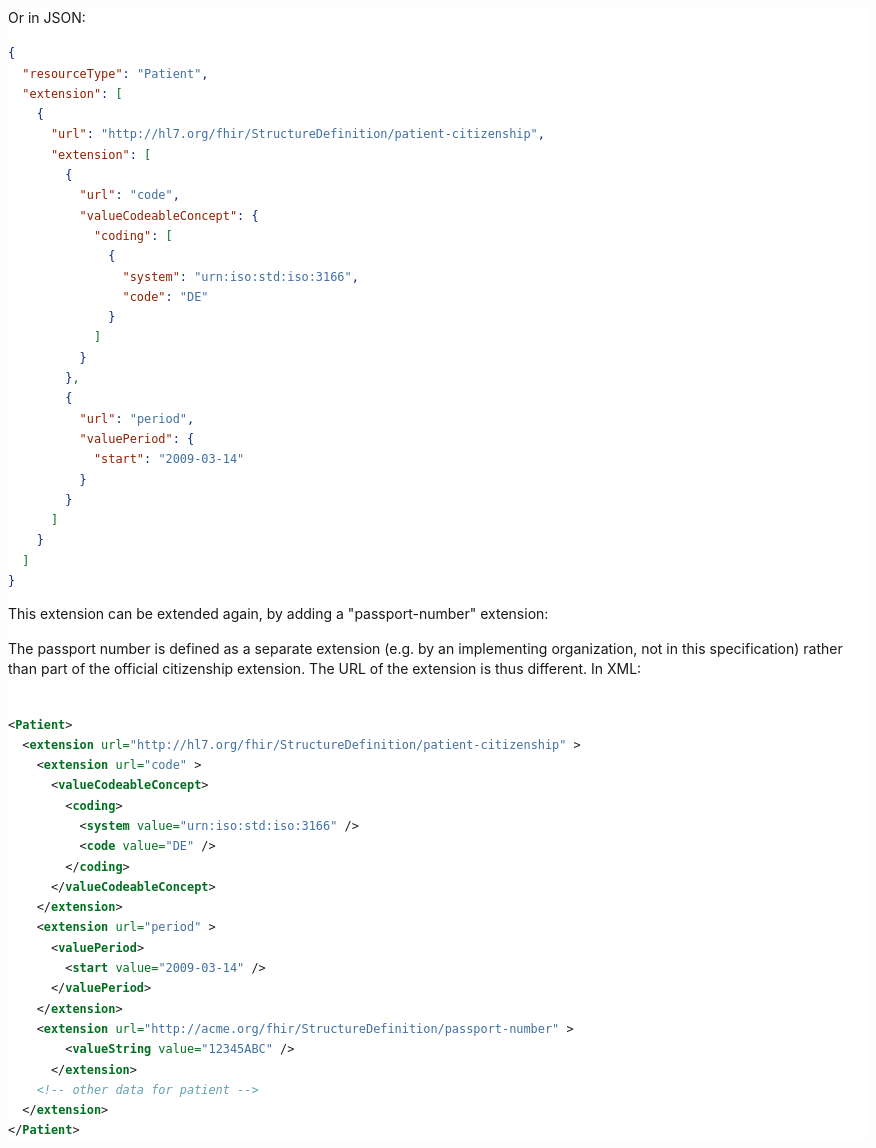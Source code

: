 Or in JSON:

``` json
{
  "resourceType": "Patient",
  "extension": [
    {
      "url": "http://hl7.org/fhir/StructureDefinition/patient-citizenship",
      "extension": [
        {
          "url": "code",
          "valueCodeableConcept": {
            "coding": [
              {
                "system": "urn:iso:std:iso:3166",
                "code": "DE"
              }
            ]
          }
        },
        {
          "url": "period",
          "valuePeriod": {
            "start": "2009-03-14"
          }
        }
      ]
    }
  ]
}
```

This extension can be extended again, by adding a "passport-number" extension:

The passport number is defined as a separate extension (e.g. by an implementing organization, not in this specification) rather than part of the official citizenship extension. The URL of the extension is thus different. In XML:

``` xml

<Patient>
  <extension url="http://hl7.org/fhir/StructureDefinition/patient-citizenship" >
    <extension url="code" >
      <valueCodeableConcept>
        <coding>
          <system value="urn:iso:std:iso:3166" />
          <code value="DE" />
        </coding>
      </valueCodeableConcept>
    </extension>
    <extension url="period" >
      <valuePeriod>
        <start value="2009-03-14" />
      </valuePeriod>
    </extension>
    <extension url="http://acme.org/fhir/StructureDefinition/passport-number" >
        <valueString value="12345ABC" />
      </extension>
    <!-- other data for patient -->
  </extension>
</Patient>
```
